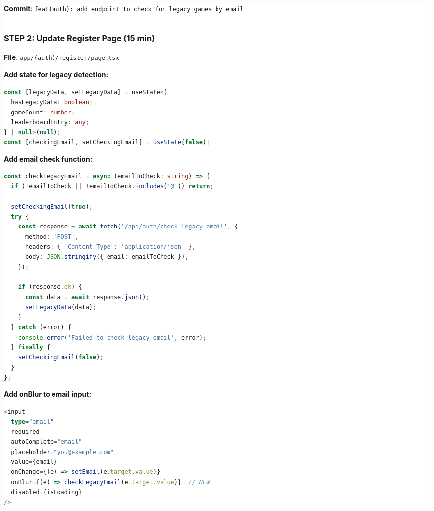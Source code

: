 **Commit**: `feat(auth): add endpoint to check for legacy games by email`

---

### **STEP 2: Update Register Page (15 min)**

**File**: `app/(auth)/register/page.tsx`

**Add state for legacy detection:**
```typescript
const [legacyData, setLegacyData] = useState<{
  hasLegacyData: boolean;
  gameCount: number;
  leaderboardEntry: any;
} | null>(null);
const [checkingEmail, setCheckingEmail] = useState(false);
```

**Add email check function:**
```typescript
const checkLegacyEmail = async (emailToCheck: string) => {
  if (!emailToCheck || !emailToCheck.includes('@')) return;

  setCheckingEmail(true);
  try {
    const response = await fetch('/api/auth/check-legacy-email', {
      method: 'POST',
      headers: { 'Content-Type': 'application/json' },
      body: JSON.stringify({ email: emailToCheck }),
    });

    if (response.ok) {
      const data = await response.json();
      setLegacyData(data);
    }
  } catch (error) {
    console.error('Failed to check legacy email', error);
  } finally {
    setCheckingEmail(false);
  }
};
```

**Add onBlur to email input:**
```typescript
<input
  type="email"
  required
  autoComplete="email"
  placeholder="you@example.com"
  value={email}
  onChange={(e) => setEmail(e.target.value)}
  onBlur={(e) => checkLegacyEmail(e.target.value)}  // NEW
  disabled={isLoading}
/>
```
